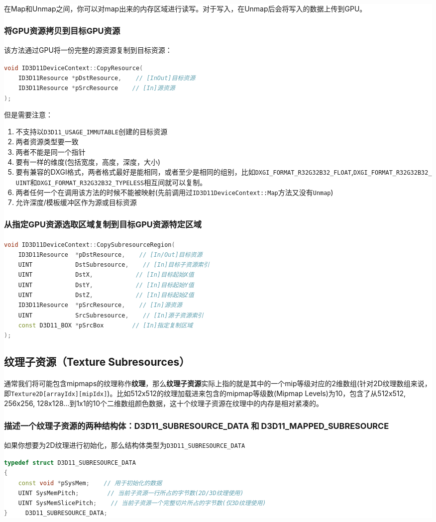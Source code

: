 在Map和Unmap之间，你可以对map出来的内存区域进行读写。对于写入，在Unmap后会将写入的数据上传到GPU。



### 将GPU资源拷贝到目标GPU资源

该方法通过GPU将一份完整的源资源复制到目标资源：

```c++
void ID3D11DeviceContext::CopyResource(
    ID3D11Resource *pDstResource,    // [InOut]目标资源
    ID3D11Resource *pSrcResource    // [In]源资源
);
```

但是需要注意：

1. 不支持以`D3D11_USAGE_IMMUTABLE`创建的目标资源
2. 两者资源类型要一致
3. 两者不能是同一个指针
4. 要有一样的维度(包括宽度，高度，深度，大小)
5. 要有兼容的DXGI格式，两者格式最好是能相同，或者至少是相同的组别，比如`DXGI_FORMAT_R32G32B32_FLOAT`,`DXGI_FORMAT_R32G32B32_UINT`和`DXGI_FORMAT_R32G32B32_TYPELESS`相互间就可以复制。
6. 两者任何一个在调用该方法的时候不能被映射(先前调用过`ID3D11DeviceContext::Map`方法又没有`Unmap`)
7. 允许深度/模板缓冲区作为源或目标资源



### 从指定GPU资源选取区域复制到目标GPU资源特定区域

```cpp
void ID3D11DeviceContext::CopySubresourceRegion(
    ID3D11Resource  *pDstResource,    // [In/Out]目标资源
    UINT            DstSubresource,    // [In]目标子资源索引
    UINT            DstX,            // [In]目标起始X值
    UINT            DstY,            // [In]目标起始Y值
    UINT            DstZ,            // [In]目标起始Z值
    ID3D11Resource  *pSrcResource,    // [In]源资源
    UINT            SrcSubresource,    // [In]源子资源索引
    const D3D11_BOX *pSrcBox        // [In]指定复制区域
);
```



## 纹理子资源（Texture Subresources）

通常我们将可能包含mipmaps的纹理称作**纹理**，那么**纹理子资源**实际上指的就是其中的一个mip等级对应的2维数组(针对2D纹理数组来说，即`Texture2D[arrayIdx][mipIdx]`)。比如512x512的纹理加载进来包含的mipmap等级数(Mipmap Levels)为10，包含了从512x512, 256x256, 128x128...到1x1的10个二维数组颜色数据，这十个纹理子资源在纹理中的内存是相对紧凑的。

### 描述一个纹理子资源的两种结构体：D3D11_SUBRESOURCE_DATA 和 D3D11_MAPPED_SUBRESOURCE

如果你想要为2D纹理进行初始化，那么结构体类型为`D3D11_SUBRESOURCE_DATA`

```c++
typedef struct D3D11_SUBRESOURCE_DATA
{
    const void *pSysMem;    // 用于初始化的数据
    UINT SysMemPitch;        // 当前子资源一行所占的字节数(2D/3D纹理使用)
    UINT SysMemSlicePitch;    // 当前子资源一个完整切片所占的字节数(仅3D纹理使用)
}     D3D11_SUBRESOURCE_DATA;
```
